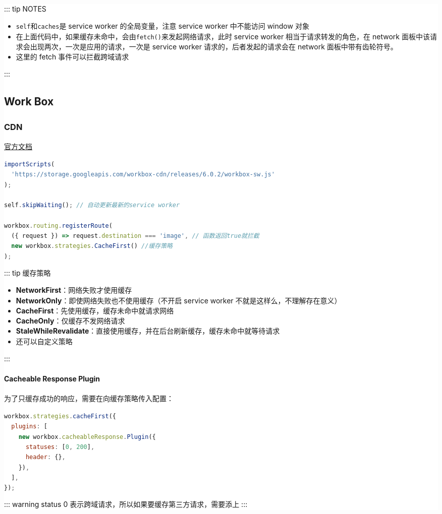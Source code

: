 ::: tip NOTES

- `self`和`caches`是 service worker 的全局变量，注意 service worker 中不能访问 window 对象
- 在上面代码中，如果缓存未命中，会由`fetch()`来发起网络请求，此时 service worker 相当于请求转发的角色，在 network 面板中该请求会出现两次，一次是应用的请求，一次是 service worker 请求的，后者发起的请求会在 network 面板中带有齿轮符号。
- 这里的 fetch 事件可以拦截跨域请求

:::

## Work Box

### CDN

[官方文档](https://developers.google.cn/web/tools/workbox/modules/workbox-sw)

```js
importScripts(
  'https://storage.googleapis.com/workbox-cdn/releases/6.0.2/workbox-sw.js'
);

self.skipWaiting(); // 自动更新最新的service worker

workbox.routing.registerRoute(
  ({ request }) => request.destination === 'image', // 函数返回true就拦截
  new workbox.strategies.CacheFirst() //缓存策略
);
```

::: tip 缓存策略

- **NetworkFirst**：网络失败才使用缓存
- **NetworkOnly**：即使网络失败也不使用缓存（不开启 service worker 不就是这样么，不理解存在意义）
- **CacheFirst**：先使用缓存，缓存未命中就请求网络
- **CacheOnly**：仅缓存不发网络请求
- **StaleWhileRevalidate**：直接使用缓存，并在后台刷新缓存，缓存未命中就等待请求
- 还可以自定义策略

:::

#### Cacheable Response Plugin

为了只缓存成功的响应，需要在向缓存策略传入配置：

```js
workbox.strategies.cacheFirst({
  plugins: [
    new workbox.cacheableResponse.Plugin({
      statuses: [0, 200],
      header: {},
    }),
  ],
});
```

::: warning
status 0 表示跨域请求，所以如果要缓存第三方请求，需要添上
:::
